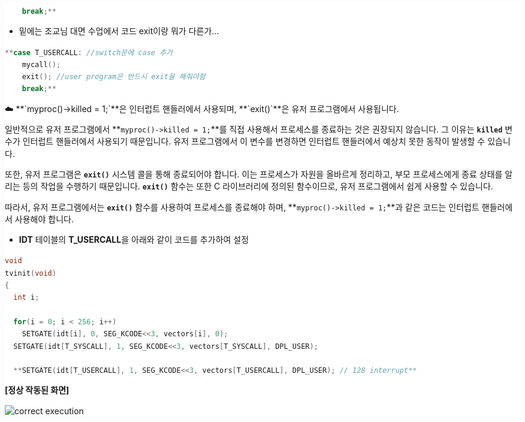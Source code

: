 ```c
    break;**
```

- 밑에는 조교님 대면 수업에서 코드 exit이랑 뭐가 다른가…

```c
**case T_USERCALL: //switch문에 case 추가
    mycall();
    exit(); //user program은 반드시 exit을 해줘야함
    break;**
```

<aside>
☁️ **`myproc()->killed = 1;`**은 인터럽트 핸들러에서 사용되며, **`exit()`**은 유저 프로그램에서 사용됩니다.

일반적으로 유저 프로그램에서 **`myproc()->killed = 1;`**를 직접 사용해서 프로세스를 종료하는 것은 권장되지 않습니다. 그 이유는 **`killed`** 변수가 인터럽트 핸들러에서 사용되기 때문입니다. 유저 프로그램에서 이 변수를 변경하면 인터럽트 핸들러에서 예상치 못한 동작이 발생할 수 있습니다.

또한, 유저 프로그램은 **`exit()`** 시스템 콜을 통해 종료되어야 합니다. 이는 프로세스가 자원을 올바르게 정리하고, 부모 프로세스에게 종료 상태를 알리는 등의 작업을 수행하기 때문입니다. **`exit()`** 함수는 또한 C 라이브러리에 정의된 함수이므로, 유저 프로그램에서 쉽게 사용할 수 있습니다.

따라서, 유저 프로그램에서는 **`exit()`** 함수를 사용하여 프로세스를 종료해야 하며, **`myproc()->killed = 1;`**과 같은 코드는 인터럽트 핸들러에서 사용해야 합니다.

</aside>

- **IDT** 테이블의 **T_USERCALL**을 아래와 같이 코드를 추가하여 설정

```c
void
tvinit(void)
{
  int i;

  for(i = 0; i < 256; i++)
    SETGATE(idt[i], 0, SEG_KCODE<<3, vectors[i], 0);
  SETGATE(idt[T_SYSCALL], 1, SEG_KCODE<<3, vectors[T_SYSCALL], DPL_USER);

  **SETGATE(idt[T_USERCALL], 1, SEG_KCODE<<3, vectors[T_USERCALL], DPL_USER); // 128 interrupt**
```

**[정상 작동된 화면]**

![correct execution](:os/post_pic_os_lab2_10.png)

